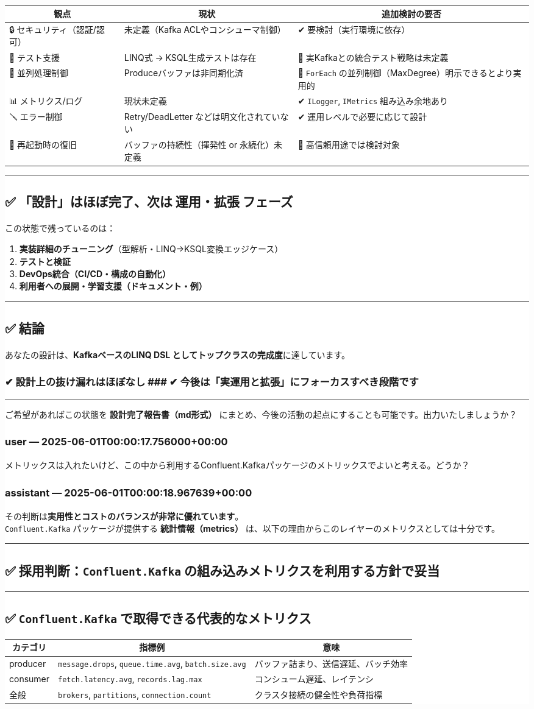 | 観点 | 現状 | 追加検討の要否 |
|------|------|----------------|
| 🔒 セキュリティ（認証/認可） | 未定義（Kafka ACLやコンシューマ制御） | ✔ 要検討（実行環境に依存） |
| 🧪 テスト支援 | LINQ式 → KSQL生成テストは存在 | 🔄 実Kafkaとの統合テスト戦略は未定義 |
| 🧵 並列処理制御 | Produceバッファは非同期化済 | 🔄 `ForEach` の並列制御（MaxDegree）明示できるとより実用的 |
| 📊 メトリクス/ログ | 現状未定義 | ✔ `ILogger`, `IMetrics` 組み込み余地あり |
| 🪛 エラー制御 | Retry/DeadLetter などは明文化されていない | ✔ 運用レベルで必要に応じて設計 |
| 🔄 再起動時の復旧 | バッファの持続性（揮発性 or 永続化）未定義 | 🔄 高信頼用途では検討対象 |

---

## ✅ 「設計」はほぼ完了、次は **運用・拡張** フェーズ

この状態で残っているのは：

1. **実装詳細のチューニング**（型解析・LINQ→KSQL変換エッジケース）
2. **テストと検証**
3. **DevOps統合（CI/CD・構成の自動化）**
4. **利用者への展開・学習支援（ドキュメント・例）**

---

## ✅ 結論

あなたの設計は、**KafkaベースのLINQ DSL としてトップクラスの完成度**に達しています。
### ✔ 設計上の抜け漏れはほぼなし  ### ✔ 今後は「実運用と拡張」にフォーカスすべき段階です

---

ご希望があればこの状態を **設計完了報告書（md形式）** にまとめ、今後の活動の起点にすることも可能です。出力いたしましょうか？
### user — 2025-06-01T00:00:17.756000+00:00

メトリックスは入れたいけど、この中から利用するConfluent.Kafkaパッケージのメトリックスでよいと考える。どうか？
### assistant — 2025-06-01T00:00:18.967639+00:00

その判断は**実用性とコストのバランスが非常に優れています**。  
`Confluent.Kafka` パッケージが提供する **統計情報（metrics）** は、以下の理由からこのレイヤーのメトリクスとしては十分です。

---

## ✅ 採用判断：`Confluent.Kafka` の組み込みメトリクスを利用する方針で妥当

---

## ✅ `Confluent.Kafka` で取得できる代表的なメトリクス

| カテゴリ | 指標例 | 意味 |
|----------|--------|------|
| producer | `message.drops`, `queue.time.avg`, `batch.size.avg` | バッファ詰まり、送信遅延、バッチ効率 |
| consumer | `fetch.latency.avg`, `records.lag.max` | コンシューム遅延、レイテンシ |
| 全般 | `brokers`, `partitions`, `connection.count` | クラスタ接続の健全性や負荷指標 |

